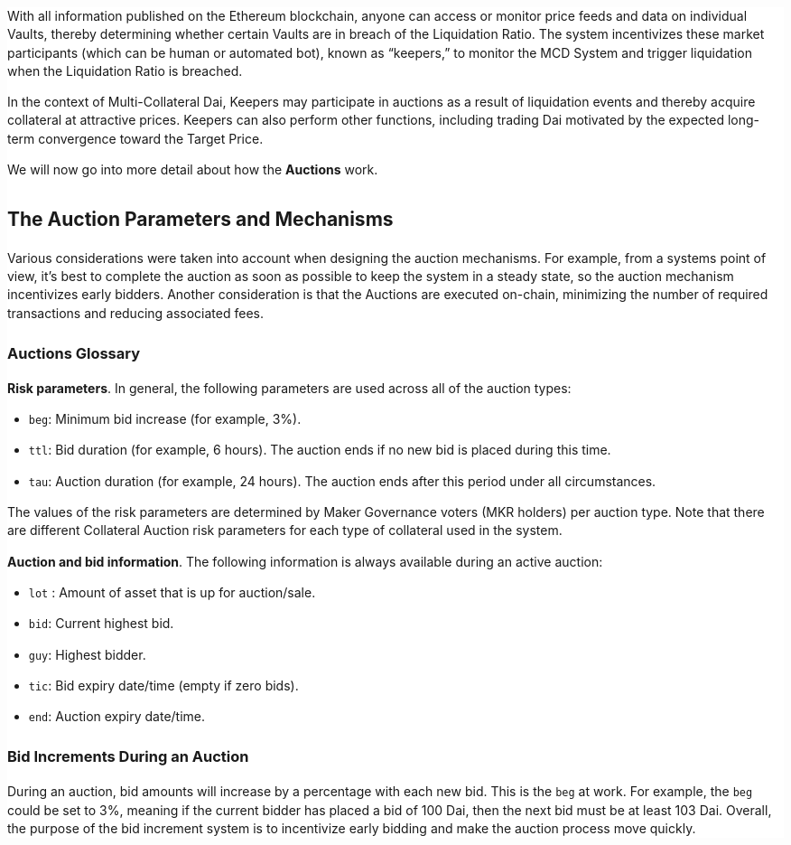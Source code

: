 With all information published on the Ethereum blockchain, anyone can access or
monitor price feeds and data on individual Vaults, thereby determining whether
certain Vaults are in breach of the Liquidation Ratio. The system incentivizes
these market participants (which can be human or automated bot), known as
“keepers,” to monitor the MCD System and trigger liquidation when the
Liquidation Ratio is breached.

In the context of Multi-Collateral Dai, Keepers may participate in auctions as a
result of liquidation events and thereby acquire collateral at attractive
prices. Keepers can also perform other functions, including trading Dai
motivated by the expected long-term convergence toward the Target Price.

We will now go into more detail about how the **Auctions** work.

## The Auction Parameters and Mechanisms

Various considerations were taken into account when designing the auction
mechanisms. For example, from a systems point of view, it’s best to complete the
auction as soon as possible to keep the system in a steady state, so the auction
mechanism incentivizes early bidders. Another consideration is that the Auctions
are executed on-chain, minimizing the number of required transactions and
reducing associated fees.

### Auctions Glossary

**Risk parameters**. In general, the following parameters are used across all of
the auction types:

- `beg`: Minimum bid increase (for example, 3%).

- `ttl`: Bid duration (for example, 6 hours). The auction ends if no new bid is
  placed during this time.
- `tau`: Auction duration (for example, 24 hours). The auction ends after this
  period under all circumstances.

The values of the risk parameters are determined by Maker Governance voters (MKR
holders) per auction type. Note that there are different Collateral Auction risk
parameters for each type of collateral used in the system.

**Auction and bid information**. The following information is always available
during an active auction:

- `lot` : Amount of asset that is up for auction/sale.

- `bid`: Current highest bid.

- `guy`: Highest bidder.

- `tic`: Bid expiry date/time (empty if zero bids).
- `end`: Auction expiry date/time.

### Bid Increments During an Auction

During an auction, bid amounts will increase by a percentage with each new bid.
This is the `beg` at work. For example, the `beg` could be set to 3%, meaning if
the current bidder has placed a bid of 100 Dai, then the next bid must be at
least 103 Dai. Overall, the purpose of the bid increment system is to
incentivize early bidding and make the auction process move quickly.

